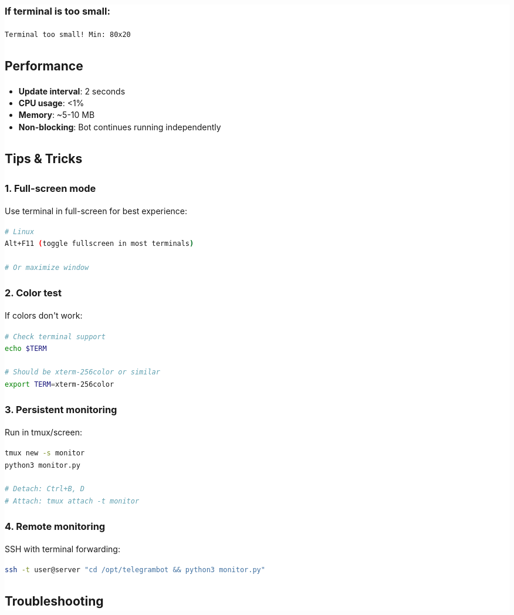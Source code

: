 ### If terminal is too small:
```
Terminal too small! Min: 80x20
```

## Performance

- **Update interval**: 2 seconds
- **CPU usage**: <1%
- **Memory**: ~5-10 MB
- **Non-blocking**: Bot continues running independently

## Tips & Tricks

### 1. Full-screen mode
Use terminal in full-screen for best experience:
```bash
# Linux
Alt+F11 (toggle fullscreen in most terminals)

# Or maximize window
```

### 2. Color test
If colors don't work:
```bash
# Check terminal support
echo $TERM

# Should be xterm-256color or similar
export TERM=xterm-256color
```

### 3. Persistent monitoring
Run in tmux/screen:
```bash
tmux new -s monitor
python3 monitor.py

# Detach: Ctrl+B, D
# Attach: tmux attach -t monitor
```

### 4. Remote monitoring
SSH with terminal forwarding:
```bash
ssh -t user@server "cd /opt/telegrambot && python3 monitor.py"
```

## Troubleshooting
